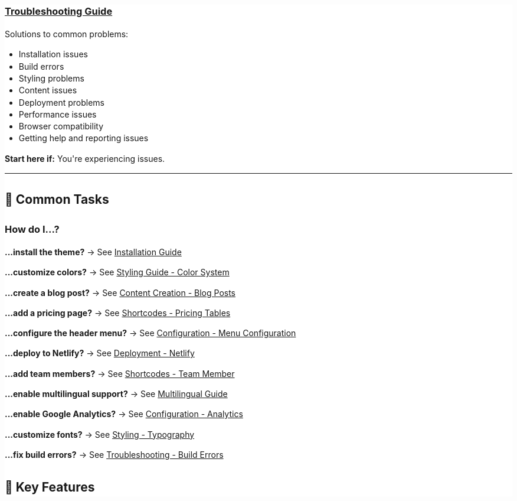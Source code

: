 ### [Troubleshooting Guide](TROUBLESHOOTING.md)

Solutions to common problems:

- Installation issues
- Build errors
- Styling problems
- Content issues
- Deployment problems
- Performance issues
- Browser compatibility
- Getting help and reporting issues

**Start here if:** You're experiencing issues.

---

## 🎯 Common Tasks

### How do I...?

**...install the theme?**
→ See [Installation Guide](INSTALLATION.md)

**...customize colors?**
→ See [Styling Guide - Color System](STYLING.md#color-system)

**...create a blog post?**
→ See [Content Creation - Blog Posts](CONTENT-CREATION.md#blog-posts)

**...add a pricing page?**
→ See [Shortcodes - Pricing Tables](SHORTCODES.md#pricing)

**...configure the header menu?**
→ See [Configuration - Menu Configuration](CONFIGURATION.md#menu-configuration)

**...deploy to Netlify?**
→ See [Deployment - Netlify](DEPLOYMENT.md#netlify)

**...add team members?**
→ See [Shortcodes - Team Member](SHORTCODES.md#team-member)

**...enable multilingual support?**
→ See [Multilingual Guide](MULTILINGUAL.md)

**...enable Google Analytics?**
→ See [Configuration - Analytics](CONFIGURATION.md#analytics-configuration)

**...customize fonts?**
→ See [Styling - Typography](STYLING.md#typography)

**...fix build errors?**
→ See [Troubleshooting - Build Errors](TROUBLESHOOTING.md#build-errors)

## 🌟 Key Features
